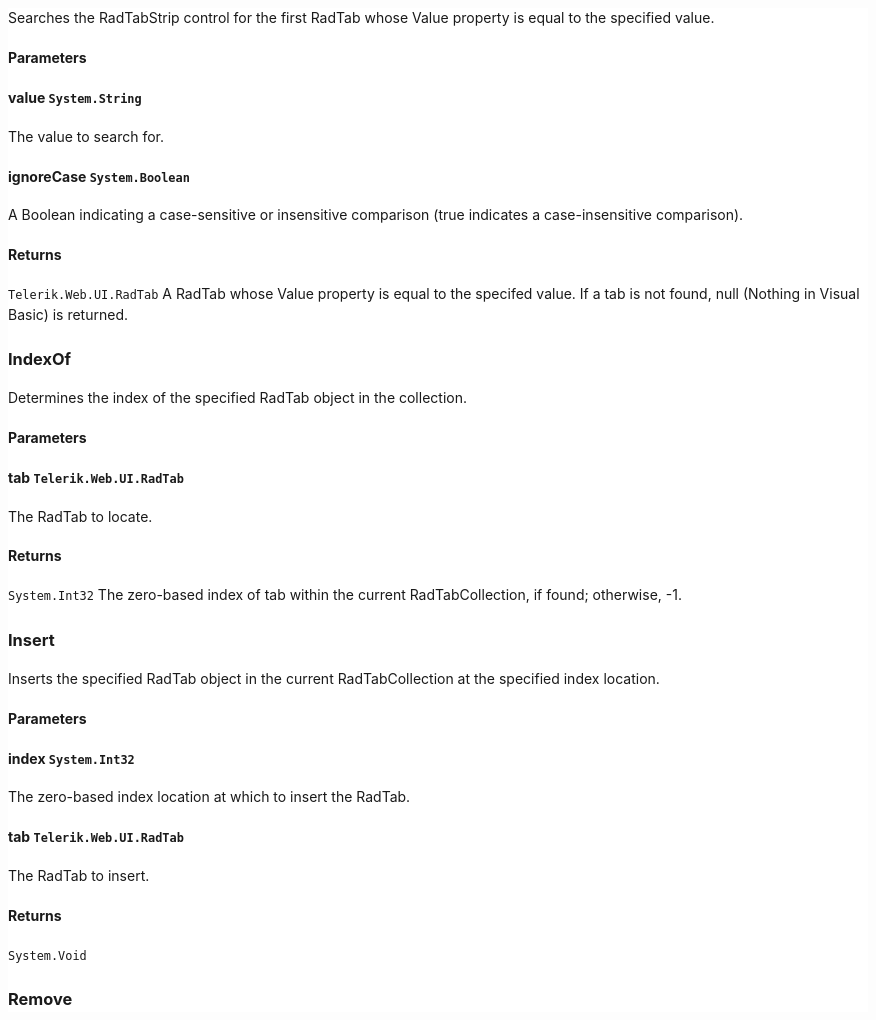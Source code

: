 Searches the RadTabStrip control for the first
                RadTab whose Value property is equal
                to the specified value.

#### Parameters

#### value `System.String`

The value to search for.

#### ignoreCase `System.Boolean`

A Boolean indicating a case-sensitive or insensitive comparison (true indicates a case-insensitive comparison).

#### Returns

`Telerik.Web.UI.RadTab` A RadTab whose Value property is equal to the specifed 
            	value. If a tab is not found, null (Nothing in Visual Basic) is returned.

###  IndexOf

Determines the index of the specified RadTab object in the collection.

#### Parameters

#### tab `Telerik.Web.UI.RadTab`

The RadTab to locate.

#### Returns

`System.Int32` The zero-based index of tab within the current RadTabCollection, 
            	if found; otherwise, -1.

###  Insert

Inserts the specified RadTab object in the current 
            RadTabCollection at the specified index location.

#### Parameters

#### index `System.Int32`

The zero-based index location at which to insert the RadTab.

#### tab `Telerik.Web.UI.RadTab`

The RadTab to insert.

#### Returns

`System.Void` 

###  Remove
